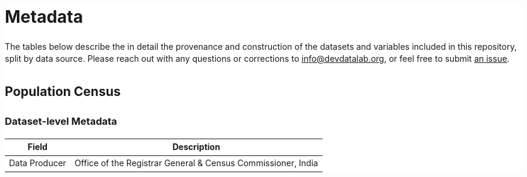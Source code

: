 # Metadata

The tables below describe the in detail the provenance and
construction of the datasets and variables included in this
repository, split by data source. Please reach out with any questions
or corrections to info@devdatalab.org, or feel free to submit [an
issue](https://github.com/devdatalab/covid/issues).



## Population Census 
### Dataset-level Metadata  
| Field                       | Description                                                                                                                                                                                                                                                                                                                                                                                                                                                                                                                                                                                                                                                                                                                                                                                                                                                                                                                                                                                                                                                                                                                                                                                                                                                                                                                                                                                                                                                                                                                          |
| --------------------------- | ------------------------------------------------------------------------------------------------------------------------------------------------------------------------------------------------------------------------------------------------------------------------------------------------------------------------------------------------------------------------------------------------------------------------------------------------------------------------------------------------------------------------------------------------------------------------------------------------------------------------------------------------------------------------------------------------------------------------------------------------------------------------------------------------------------------------------------------------------------------------------------------------------------------------------------------------------------------------------------------------------------------------------------------------------------------------------------------------------------------------------------------------------------------------------------------------------------------------------------------------------------------------------------------------------------------------------------------------------------------------------------------------------------------------------------------------------------------------------------------------------------------------------------ |
| Data Producer               | Office of the Registrar General & Census Commissioner, India                                                                                                                                                                                                                                                                                                                                                                                                                                                                                                                                                                                                                                                                                                                                                                                                                                                                                                                                                                                                                                                                                                                                                                                                                                                                                                                                                                                                                                                                         |